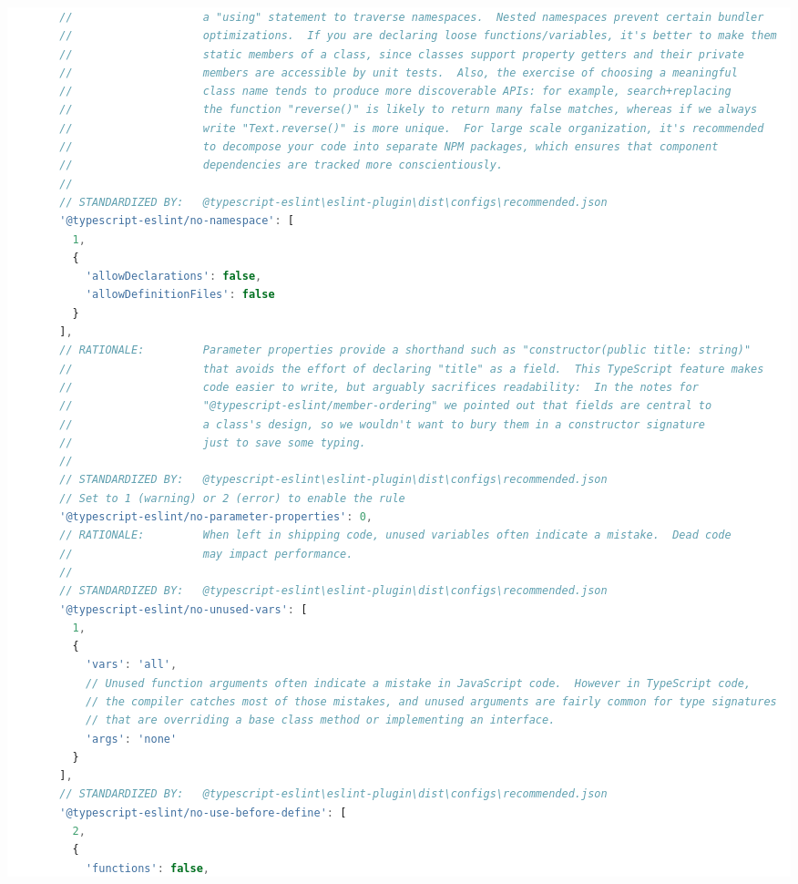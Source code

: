 ```js
        //                    a "using" statement to traverse namespaces.  Nested namespaces prevent certain bundler
        //                    optimizations.  If you are declaring loose functions/variables, it's better to make them
        //                    static members of a class, since classes support property getters and their private
        //                    members are accessible by unit tests.  Also, the exercise of choosing a meaningful
        //                    class name tends to produce more discoverable APIs: for example, search+replacing
        //                    the function "reverse()" is likely to return many false matches, whereas if we always
        //                    write "Text.reverse()" is more unique.  For large scale organization, it's recommended
        //                    to decompose your code into separate NPM packages, which ensures that component
        //                    dependencies are tracked more conscientiously.
        //
        // STANDARDIZED BY:   @typescript-eslint\eslint-plugin\dist\configs\recommended.json
        '@typescript-eslint/no-namespace': [
          1,
          {
            'allowDeclarations': false,
            'allowDefinitionFiles': false
          }
        ],
        // RATIONALE:         Parameter properties provide a shorthand such as "constructor(public title: string)"
        //                    that avoids the effort of declaring "title" as a field.  This TypeScript feature makes
        //                    code easier to write, but arguably sacrifices readability:  In the notes for
        //                    "@typescript-eslint/member-ordering" we pointed out that fields are central to
        //                    a class's design, so we wouldn't want to bury them in a constructor signature
        //                    just to save some typing.
        //
        // STANDARDIZED BY:   @typescript-eslint\eslint-plugin\dist\configs\recommended.json
        // Set to 1 (warning) or 2 (error) to enable the rule
        '@typescript-eslint/no-parameter-properties': 0,
        // RATIONALE:         When left in shipping code, unused variables often indicate a mistake.  Dead code
        //                    may impact performance.
        //
        // STANDARDIZED BY:   @typescript-eslint\eslint-plugin\dist\configs\recommended.json
        '@typescript-eslint/no-unused-vars': [
          1,
          {
            'vars': 'all',
            // Unused function arguments often indicate a mistake in JavaScript code.  However in TypeScript code,
            // the compiler catches most of those mistakes, and unused arguments are fairly common for type signatures
            // that are overriding a base class method or implementing an interface.
            'args': 'none'
          }
        ],
        // STANDARDIZED BY:   @typescript-eslint\eslint-plugin\dist\configs\recommended.json
        '@typescript-eslint/no-use-before-define': [
          2,
          {
            'functions': false,
```